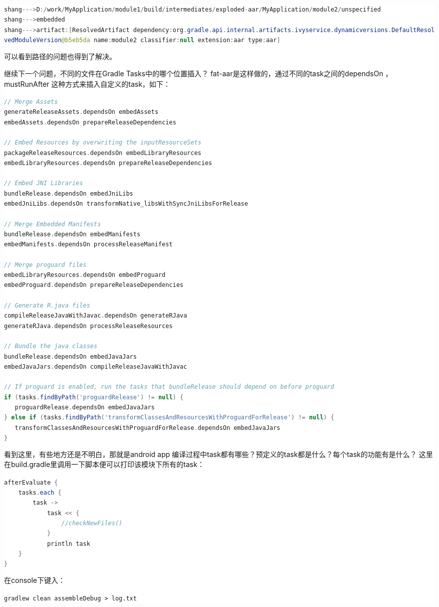 ```java
shang--->D:/work/MyApplication/module1/build/intermediates/exploded-aar/MyApplication/module2/unspecified
shang--->embedded
shang--->artifact:[ResolvedArtifact dependency:org.gradle.api.internal.artifacts.ivyservice.dynamicversions.DefaultResolvedModuleVersion@b5eb5da name:module2 classifier:null extension:aar type:aar]
```
可以看到路径的问题也得到了解决。

继续下一个问题，不同的文件在Gradle Tasks中的哪个位置插入？
fat-aar是这样做的，通过不同的task之间的dependsOn ，mustRunAfter 这种方式来插入自定义的task，如下：
 ```groovy
 // Merge Assets
generateReleaseAssets.dependsOn embedAssets
embedAssets.dependsOn prepareReleaseDependencies

// Embed Resources by overwriting the inputResourceSets
packageReleaseResources.dependsOn embedLibraryResources
embedLibraryResources.dependsOn prepareReleaseDependencies

// Embed JNI Libraries
bundleRelease.dependsOn embedJniLibs
embedJniLibs.dependsOn transformNative_libsWithSyncJniLibsForRelease

// Merge Embedded Manifests
bundleRelease.dependsOn embedManifests
embedManifests.dependsOn processReleaseManifest

// Merge proguard files
embedLibraryResources.dependsOn embedProguard
embedProguard.dependsOn prepareReleaseDependencies

// Generate R.java files
compileReleaseJavaWithJavac.dependsOn generateRJava
generateRJava.dependsOn processReleaseResources

// Bundle the java classes
bundleRelease.dependsOn embedJavaJars
embedJavaJars.dependsOn compileReleaseJavaWithJavac

// If proguard is enabled, run the tasks that bundleRelease should depend on before proguard
if (tasks.findByPath('proguardRelease') != null) {
    proguardRelease.dependsOn embedJavaJars
} else if (tasks.findByPath('transformClassesAndResourcesWithProguardForRelease') != null) {
    transformClassesAndResourcesWithProguardForRelease.dependsOn embedJavaJars
}
```
看到这里，有些地方还是不明白，那就是android app 编译过程中task都有哪些？预定义的task都是什么？每个task的功能有是什么？
这里在build.gradle里调用一下脚本便可以打印该模块下所有的task：
```groovy
afterEvaluate {
    tasks.each {
        task ->
            task << {
                //checkNewFiles()
            }
            println task
    }
}
```
在console下键入：
```xml
gradlew clean assembleDebug > log.txt

```
